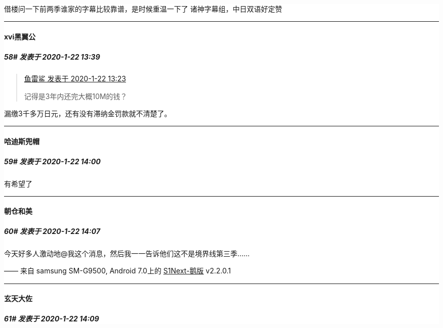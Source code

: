 借楼问一下前两季谁家的字幕比较靠谱，是时候重温一下了</blockquote>
诸神字幕组，中日双语好定赞







*****

####  xvi黑翼公  
##### 58#       发表于 2020-1-22 13:39



<blockquote><a href="httphttps://bbs.saraba1st.com/2b/forum.php?mod=redirect&amp;goto=findpost&amp;pid=46218083&amp;ptid=1910352" target="_blank">鱼雷鲨 发表于 2020-1-22 13:23</a>

记得是3年内还完大概10M的钱？</blockquote>
漏缴3千多万日元，还有没有滞纳金罚款就不清楚了。







*****

####  哈迪斯兜帽  
##### 59#       发表于 2020-1-22 14:00




有希望了







*****

####  朝仓和美  
##### 60#       发表于 2020-1-22 14:07




今天好多人激动地@我这个消息，然后我一一告诉他们这不是境界线第三季……

—— 来自 samsung SM-G9500, Android 7.0上的 [S1Next-鹅版](https://github.com/ykrank/S1-Next/releases) v2.2.0.1







*****

####  玄天大佐  
##### 61#       发表于 2020-1-22 14:09
